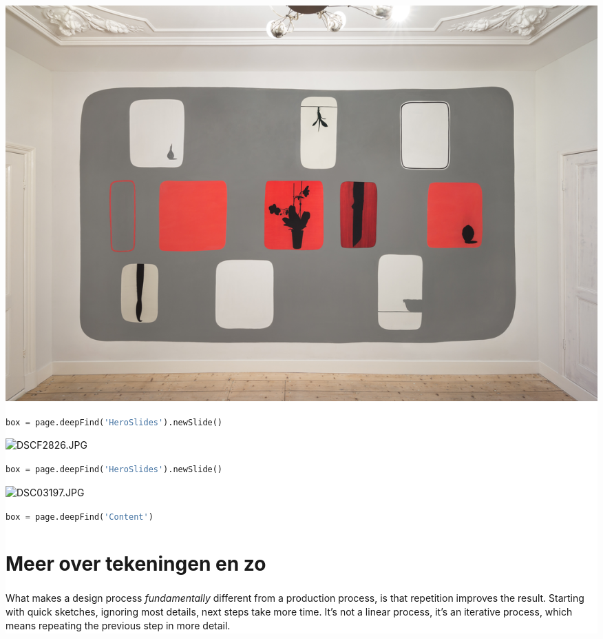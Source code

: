 ![mh-2_EDV5101.jpg](images/Guess_murals/mh-2_EDV5101.jpg)

~~~Python
box = page.deepFind('HeroSlides').newSlide()
~~~
![DSCF2826.JPG](images/OTTHON_Leszek/DSCF2826.JPG)

~~~Python
box = page.deepFind('HeroSlides').newSlide()
~~~
![DSC03197.JPG](images/cash_in_studio/DSC03197.JPG)

~~~Python
box = page.deepFind('Content')
~~~

# Meer over tekeningen en zo

What makes a design process *fundamentally* different from a production process, is that repetition improves the result. Starting with quick sketches, ignoring most details, next steps take more time. It’s not a linear process, it’s an iterative process, which means repeating the previous step in more detail.
